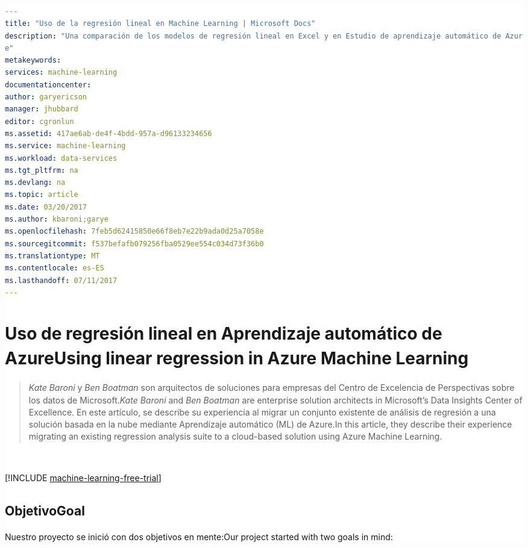 ```yaml
---
title: "Uso de la regresión lineal en Machine Learning | Microsoft Docs"
description: "Una comparación de los modelos de regresión lineal en Excel y en Estudio de aprendizaje automático de Azure"
metakeywords: 
services: machine-learning
documentationcenter: 
author: garyericson
manager: jhubbard
editor: cgronlun
ms.assetid: 417ae6ab-de4f-4bdd-957a-d96133234656
ms.service: machine-learning
ms.workload: data-services
ms.tgt_pltfrm: na
ms.devlang: na
ms.topic: article
ms.date: 03/20/2017
ms.author: kbaroni;garye
ms.openlocfilehash: 7feb5d62415850e66f8eb7e22b9ada0d25a7058e
ms.sourcegitcommit: f537befafb079256fba0529ee554c034d73f36b0
ms.translationtype: MT
ms.contentlocale: es-ES
ms.lasthandoff: 07/11/2017
---
```

# <a name="using-linear-regression-in-azure-machine-learning"></a><span data-ttu-id="ed453-103">Uso de regresión lineal en Aprendizaje automático de Azure</span><span class="sxs-lookup"><span data-stu-id="ed453-103">Using linear regression in Azure Machine Learning</span></span>
> <span data-ttu-id="ed453-104">*Kate Baroni* y *Ben Boatman* son arquitectos de soluciones para empresas del Centro de Excelencia de Perspectivas sobre los datos de Microsoft.</span><span class="sxs-lookup"><span data-stu-id="ed453-104">*Kate Baroni* and *Ben Boatman* are enterprise solution architects in Microsoft’s Data Insights Center of Excellence.</span></span> <span data-ttu-id="ed453-105">En este artículo, se describe su experiencia al migrar un conjunto existente de análisis de regresión a una solución basada en la nube mediante Aprendizaje automático (ML) de Azure.</span><span class="sxs-lookup"><span data-stu-id="ed453-105">In this article, they describe their experience migrating an existing regression analysis suite to a cloud-based solution using Azure Machine Learning.</span></span> 
> 
> 

&nbsp; 

[!INCLUDE [machine-learning-free-trial](../../includes/machine-learning-free-trial.md)]

## <a name="goal"></a><span data-ttu-id="ed453-106">Objetivo</span><span class="sxs-lookup"><span data-stu-id="ed453-106">Goal</span></span>
<span data-ttu-id="ed453-107">Nuestro proyecto se inició con dos objetivos en mente:</span><span class="sxs-lookup"><span data-stu-id="ed453-107">Our project started with two goals in mind:</span></span> 
